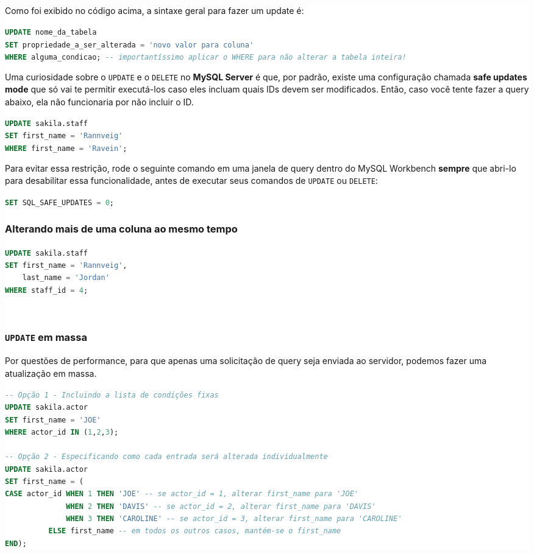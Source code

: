 Como foi exibido no código acima, a sintaxe geral para fazer um update é:
```sql
UPDATE nome_da_tabela
SET propriedade_a_ser_alterada = 'novo valor para coluna'
WHERE alguma_condicao; -- importantíssimo aplicar o WHERE para não alterar a tabela inteira!
```

Uma curiosidade sobre o `UPDATE` e o `DELETE` no **MySQL Server** é que, por padrão, existe uma configuração chamada **safe updates mode** que só vai te permitir executá-los caso eles incluam quais IDs devem ser modificados. 
Então, caso você tente fazer a query abaixo, ela não funcionaria por não incluir o ID.
```sql
UPDATE sakila.staff
SET first_name = 'Rannveig'
WHERE first_name = 'Ravein';
```

Para evitar essa restrição, rode o seguinte comando em uma janela de query dentro do MySQL Workbench **sempre** que abri-lo para desabilitar essa funcionalidade, antes de executar seus comandos de `UPDATE` ou `DELETE`:

```sql
SET SQL_SAFE_UPDATES = 0;
```

### Alterando mais de uma coluna ao mesmo tempo

```sql
UPDATE sakila.staff
SET first_name = 'Rannveig', 
    last_name = 'Jordan'
WHERE staff_id = 4;
```

<br>

### `UPDATE` em massa

Por questões de performance, para que apenas uma solicitação de query seja enviada ao servidor, podemos fazer uma atualização em massa.

```sql
-- Opção 1 - Incluindo a lista de condições fixas
UPDATE sakila.actor
SET first_name = 'JOE'
WHERE actor_id IN (1,2,3);

-- Opção 2 - Especificando como cada entrada será alterada individualmente
UPDATE sakila.actor
SET first_name = (
CASE actor_id WHEN 1 THEN 'JOE' -- se actor_id = 1, alterar first_name para 'JOE'
              WHEN 2 THEN 'DAVIS' -- se actor_id = 2, alterar first_name para 'DAVIS'
              WHEN 3 THEN 'CAROLINE' -- se actor_id = 3, alterar first_name para 'CAROLINE'
          ELSE first_name -- em todos os outros casos, mantém-se o first_name
END);
```
